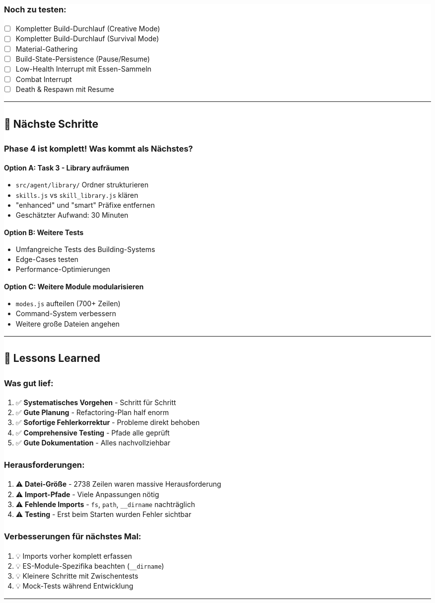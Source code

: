 ### Noch zu testen:
- [ ] Kompletter Build-Durchlauf (Creative Mode)
- [ ] Kompletter Build-Durchlauf (Survival Mode)
- [ ] Material-Gathering
- [ ] Build-State-Persistence (Pause/Resume)
- [ ] Low-Health Interrupt mit Essen-Sammeln
- [ ] Combat Interrupt
- [ ] Death & Respawn mit Resume

---

## 📝 Nächste Schritte

### Phase 4 ist komplett! Was kommt als Nächstes?

**Option A: Task 3 - Library aufräumen**
- `src/agent/library/` Ordner strukturieren
- `skills.js` vs `skill_library.js` klären
- "enhanced" und "smart" Präfixe entfernen
- Geschätzter Aufwand: 30 Minuten

**Option B: Weitere Tests**
- Umfangreiche Tests des Building-Systems
- Edge-Cases testen
- Performance-Optimierungen

**Option C: Weitere Module modularisieren**
- `modes.js` aufteilen (700+ Zeilen)
- Command-System verbessern
- Weitere große Dateien angehen

---

## 🎯 Lessons Learned

### Was gut lief:
1. ✅ **Systematisches Vorgehen** - Schritt für Schritt
2. ✅ **Gute Planung** - Refactoring-Plan half enorm
3. ✅ **Sofortige Fehlerkorrektur** - Probleme direkt behoben
4. ✅ **Comprehensive Testing** - Pfade alle geprüft
5. ✅ **Gute Dokumentation** - Alles nachvollziehbar

### Herausforderungen:
1. ⚠️ **Datei-Größe** - 2738 Zeilen waren massive Herausforderung
2. ⚠️ **Import-Pfade** - Viele Anpassungen nötig
3. ⚠️ **Fehlende Imports** - `fs`, `path`, `__dirname` nachträglich
4. ⚠️ **Testing** - Erst beim Starten wurden Fehler sichtbar

### Verbesserungen für nächstes Mal:
1. 💡 Imports vorher komplett erfassen
2. 💡 ES-Module-Spezifika beachten (`__dirname`)
3. 💡 Kleinere Schritte mit Zwischentests
4. 💡 Mock-Tests während Entwicklung

---